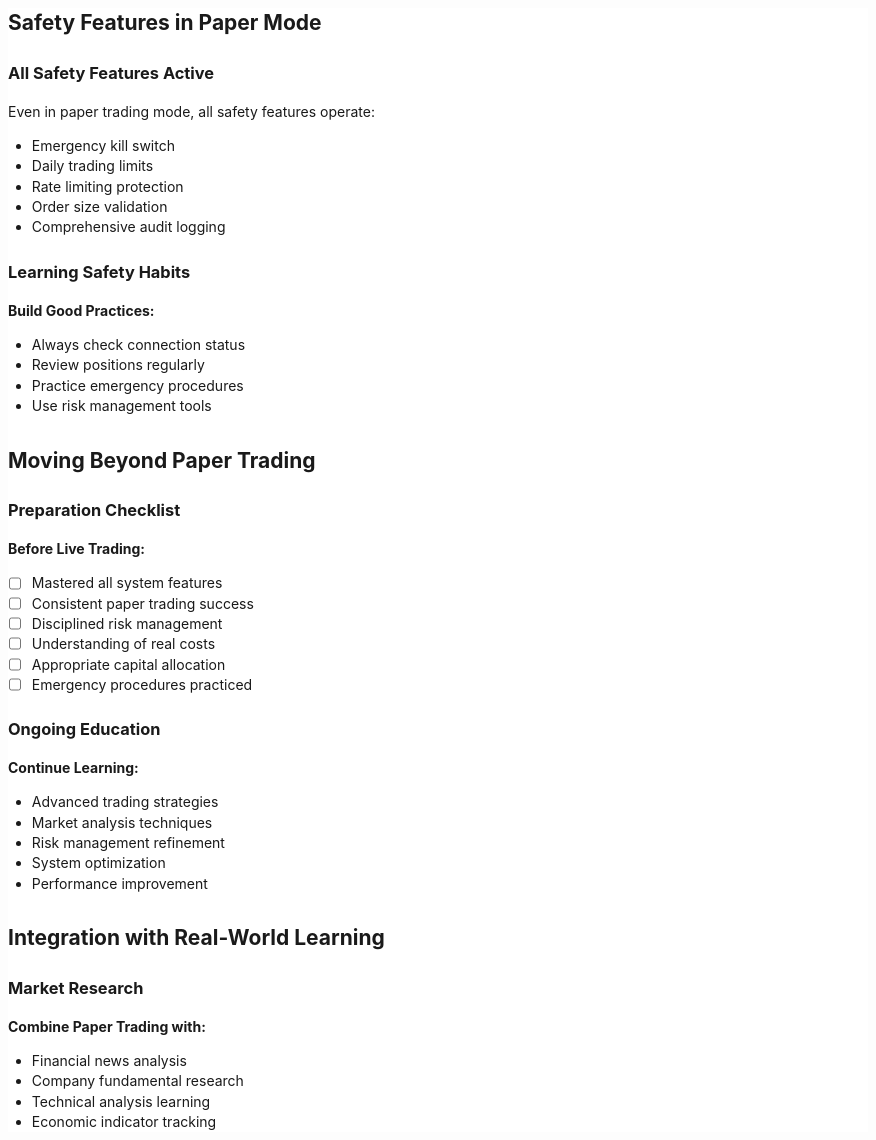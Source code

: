 ## Safety Features in Paper Mode

### All Safety Features Active

Even in paper trading mode, all safety features operate:
- Emergency kill switch
- Daily trading limits
- Rate limiting protection
- Order size validation
- Comprehensive audit logging

### Learning Safety Habits

**Build Good Practices:**
- Always check connection status
- Review positions regularly
- Practice emergency procedures
- Use risk management tools

## Moving Beyond Paper Trading

### Preparation Checklist

**Before Live Trading:**
- [ ] Mastered all system features
- [ ] Consistent paper trading success
- [ ] Disciplined risk management
- [ ] Understanding of real costs
- [ ] Appropriate capital allocation
- [ ] Emergency procedures practiced

### Ongoing Education

**Continue Learning:**
- Advanced trading strategies
- Market analysis techniques
- Risk management refinement
- System optimization
- Performance improvement

## Integration with Real-World Learning

### Market Research

**Combine Paper Trading with:**
- Financial news analysis
- Company fundamental research
- Technical analysis learning
- Economic indicator tracking
